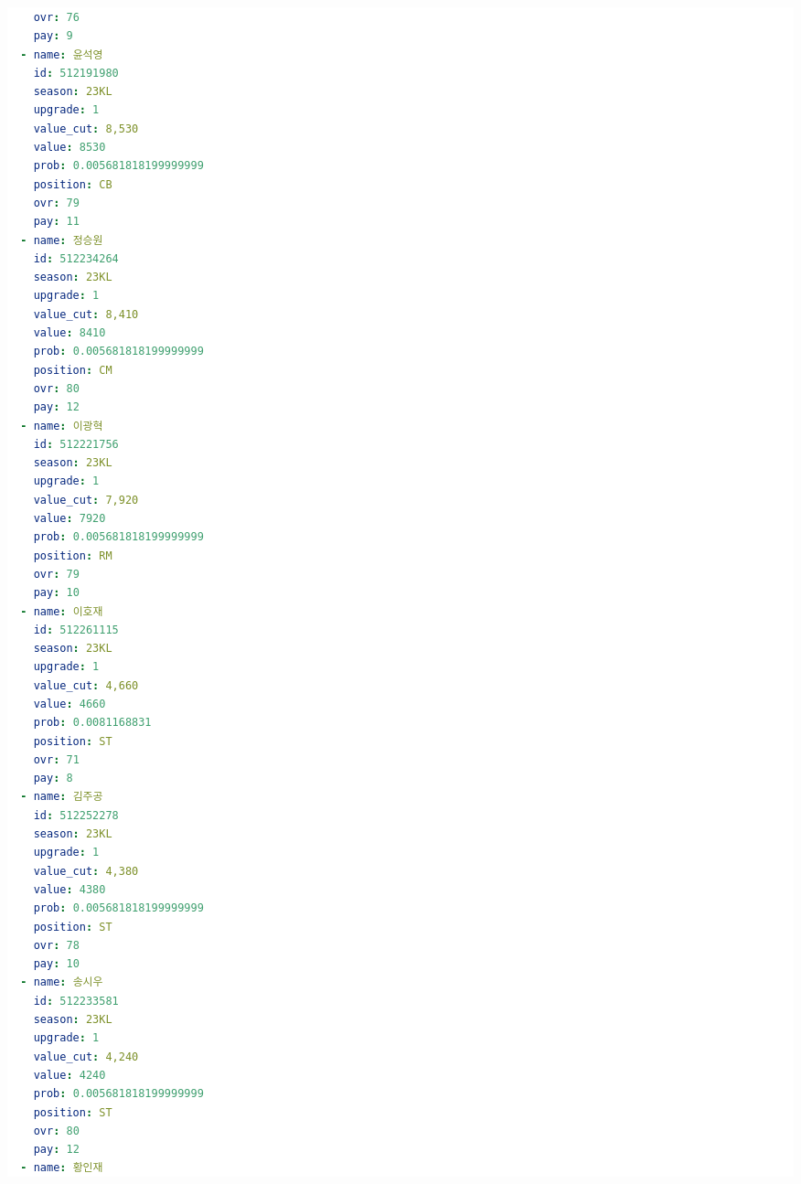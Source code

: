```yaml
    ovr: 76
    pay: 9
  - name: 윤석영
    id: 512191980
    season: 23KL
    upgrade: 1
    value_cut: 8,530
    value: 8530
    prob: 0.005681818199999999
    position: CB
    ovr: 79
    pay: 11
  - name: 정승원
    id: 512234264
    season: 23KL
    upgrade: 1
    value_cut: 8,410
    value: 8410
    prob: 0.005681818199999999
    position: CM
    ovr: 80
    pay: 12
  - name: 이광혁
    id: 512221756
    season: 23KL
    upgrade: 1
    value_cut: 7,920
    value: 7920
    prob: 0.005681818199999999
    position: RM
    ovr: 79
    pay: 10
  - name: 이호재
    id: 512261115
    season: 23KL
    upgrade: 1
    value_cut: 4,660
    value: 4660
    prob: 0.0081168831
    position: ST
    ovr: 71
    pay: 8
  - name: 김주공
    id: 512252278
    season: 23KL
    upgrade: 1
    value_cut: 4,380
    value: 4380
    prob: 0.005681818199999999
    position: ST
    ovr: 78
    pay: 10
  - name: 송시우
    id: 512233581
    season: 23KL
    upgrade: 1
    value_cut: 4,240
    value: 4240
    prob: 0.005681818199999999
    position: ST
    ovr: 80
    pay: 12
  - name: 황인재
```